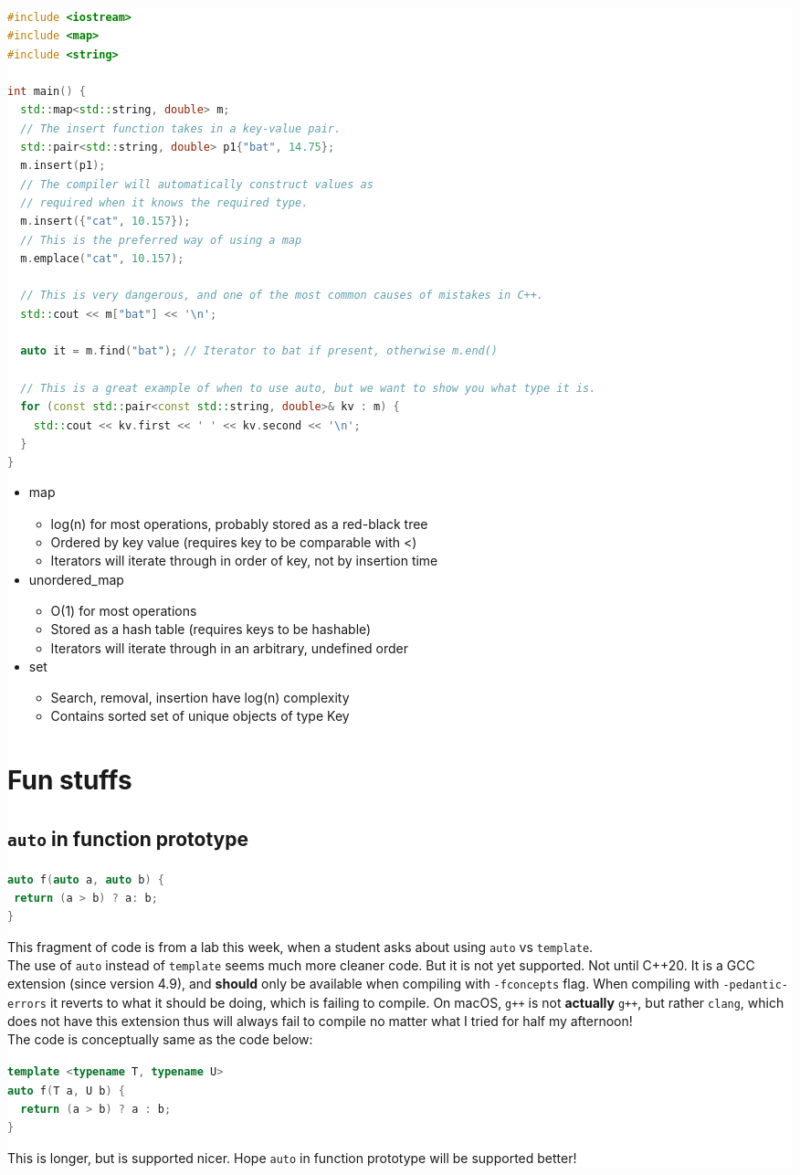 ```cpp
#include <iostream>
#include <map>
#include <string>

int main() {
  std::map<std::string, double> m;
  // The insert function takes in a key-value pair.
  std::pair<std::string, double> p1{"bat", 14.75};
  m.insert(p1);
  // The compiler will automatically construct values as
  // required when it knows the required type.
  m.insert({"cat", 10.157});
  // This is the preferred way of using a map
  m.emplace("cat", 10.157);

  // This is very dangerous, and one of the most common causes of mistakes in C++.
  std::cout << m["bat"] << '\n';

  auto it = m.find("bat"); // Iterator to bat if present, otherwise m.end()

  // This is a great example of when to use auto, but we want to show you what type it is.
  for (const std::pair<const std::string, double>& kv : m) {
    std::cout << kv.first << ' ' << kv.second << '\n';
  }
}
```
- map<T>
  - log(n) for most operations, probably stored as a red-black tree
  - Ordered by key value (requires key to be comparable with <)
  - Iterators will iterate through in order of key, not by insertion time
- unordered_map<T>
  - O(1) for most operations
  - Stored as a hash table (requires keys to be hashable)
  - Iterators will iterate through in an arbitrary, undefined order
- set<T>
  - Search, removal, insertion have log(n) complexity
  - Contains sorted set of unique objects of type Key
  
# Fun stuffs
## `auto` in function prototype
```cpp
auto f(auto a, auto b) {
 return (a > b) ? a: b;
}
```
This fragment of code is from a lab this week, when a student asks about using `auto` vs `template`.  
The use of `auto` instead of `template` seems much more cleaner code. But it is not yet supported. Not until C++20. It is a GCC extension (since version 4.9), and **should** only be available when compiling with `-fconcepts` flag. When compiling with `-pedantic-errors` it reverts to what it should be doing, which is failing to compile. On macOS, `g++` is not **actually** `g++`, but rather `clang`, which does not have this extension thus will always fail to compile no matter what I tried for half my afternoon!  
The code is conceptually same as the code below:
```cpp
template <typename T, typename U>
auto f(T a, U b) {
  return (a > b) ? a : b;
}
```
This is longer, but is supported nicer. Hope `auto` in function prototype will be supported better!